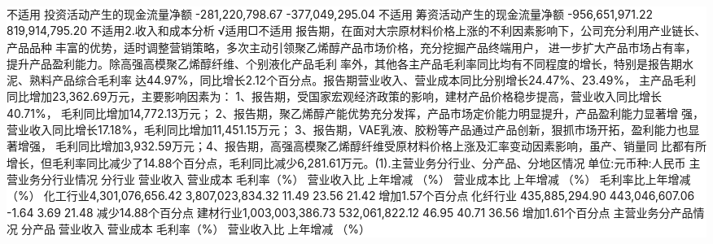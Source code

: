不适用
投资活动产生的现金流量净额
-281,220,798.67
-377,049,295.04
不适用
筹资活动产生的现金流量净额
-956,651,971.22
819,914,795.20
不适用2.收入和成本分析
√适用□不适用
报告期，在面对大宗原材料价格上涨的不利因素影响下，公司充分利用产业链长、产品品种
丰富的优势，适时调整营销策略，多次主动引领聚乙烯醇产品市场价格，充分挖掘产品终端用户，
进一步扩大产品市场占有率，提升产品盈利能力。除高强高模聚乙烯醇纤维、个别液化产品毛利
率外，其他各主产品毛利率同比均有不同程度的增长，特别是报告期水泥、熟料产品综合毛利率
达44.97%，同比增长2.12个百分点。报告期营业收入、营业成本同比分别增长24.47%、23.49%，
主产品毛利同比增加23,362.69万元，主要影响因素为：
1、报告期，受国家宏观经济政策的影响，建材产品价格稳步提高，营业收入同比增长40.71%，
毛利同比增加14,772.13万元；
2、报告期，聚乙烯醇产能优势充分发挥，产品市场定价能力明显提升，产品盈利能力显著增
强，营业收入同比增长17.18%，毛利同比增加11,451.15万元；
3、报告期，VAE乳液、胶粉等产品通过产品创新，狠抓市场开拓，盈利能力也显著增强，
毛利同比增加3,932.59万元；4、报告期，高强高模聚乙烯醇纤维受原材料价格上涨及汇率变动因素影响，虽产、销量同
比都有所增长，但毛利率同比减少了14.88个百分点，毛利同比减少6,281.61万元。(1).主营业务分行业、分产品、分地区情况
单位:元币种:人民币
主营业务分行业情况
分行业
营业收入
营业成本
毛利率（%）
营业收入比
上年增减
（%）
营业成本比
上年增减
（%）
毛利率比上年增减
（%）
化工行业4,301,076,656.42
3,807,023,834.32
11.49
23.56
21.42
增加1.57个百分点
化纤行业
435,885,294.90
443,046,607.06
-1.64
3.69
21.48
减少14.88个百分点
建材行业1,003,003,386.73
532,061,822.12
46.95
40.71
36.56
增加1.61个百分点
主营业务分产品情况
分产品
营业收入
营业成本
毛利率（%）
营业收入比
上年增减
（%）